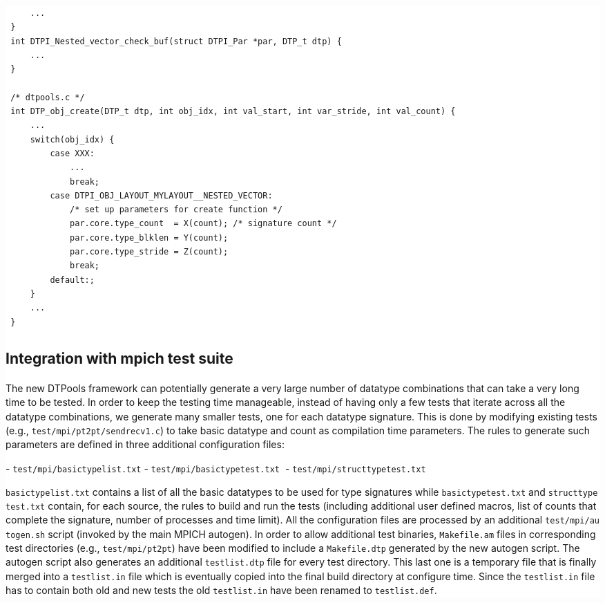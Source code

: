 ```
     ...
 }
 int DTPI_Nested_vector_check_buf(struct DTPI_Par *par, DTP_t dtp) {
     ...
 }

 /* dtpools.c */
 int DTP_obj_create(DTP_t dtp, int obj_idx, int val_start, int var_stride, int val_count) {
     ...
     switch(obj_idx) {
         case XXX:
             ...
             break;
         case DTPI_OBJ_LAYOUT_MYLAYOUT__NESTED_VECTOR:
             /* set up parameters for create function */
             par.core.type_count  = X(count); /* signature count */
             par.core.type_blklen = Y(count);
             par.core.type_stride = Z(count);
             break;
         default:;
     }
     ...
 }
```

## Integration with mpich test suite

The new DTPools framework can potentially generate a very large number
of datatype combinations that can take a very long time to be tested. In
order to keep the testing time manageable, instead of having only a few
tests that iterate across all the datatype combinations, we generate
many smaller tests, one for each datatype signature. This is done by
modifying existing tests (e.g., `test/mpi/pt2pt/sendrecv1.c`) to take
basic datatype and count as compilation time parameters. The rules to
generate such parameters are defined in three additional configuration
files:

- `test/mpi/basictypelist.txt`
- `test/mpi/basictypetest.txt` 
- `test/mpi/structtypetest.txt`

`basictypelist.txt` contains a list of all the basic datatypes to be
used for type signatures while `basictypetest.txt` and
`structtypetest.txt` contain, for each source, the rules to build and
run the tests (including additional user defined macros, list of counts
that complete the signature, number of processes and time limit). All
the configuration files are processed by an additional
`test/mpi/autogen.sh` script (invoked by the main MPICH autogen). In
order to allow additional test binaries, `Makefile.am` files in
corresponding test directories (e.g., `test/mpi/pt2pt`) have been
modified to include a `Makefile.dtp` generated by the new autogen
script. The autogen script also generates an additional `testlist.dtp`
file for every test directory. This last one is a temporary file that is
finally merged into a `testlist.in` file which is eventually copied
into the final build directory at configure time. Since the
`testlist.in` file has to contain both old and new tests the old
`testlist.in` have been renamed to `testlist.def`.
